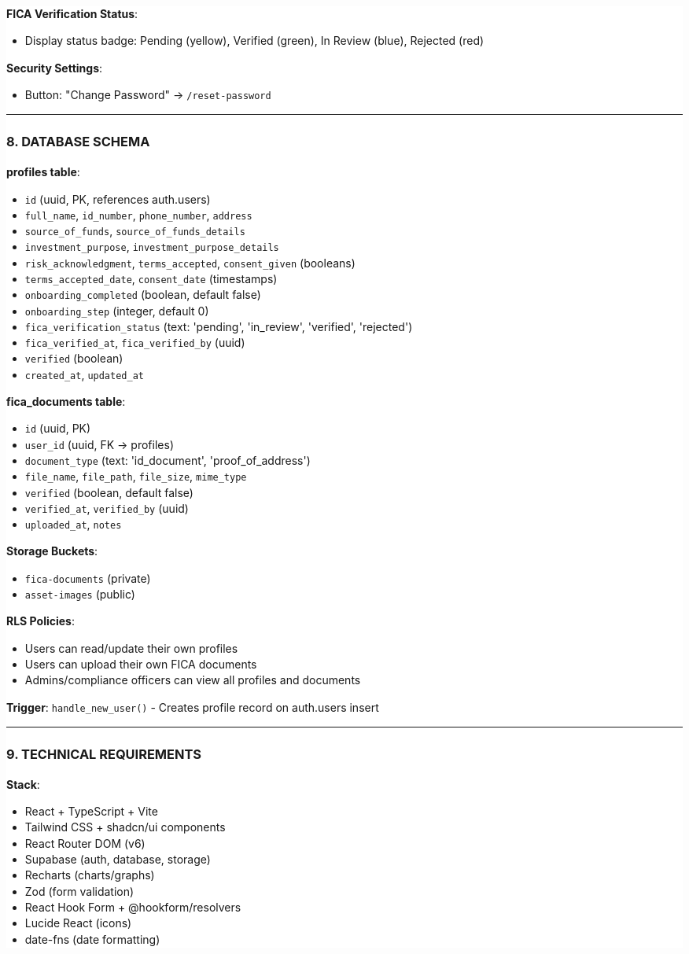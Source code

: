 **FICA Verification Status**:
- Display status badge: Pending (yellow), Verified (green), In Review (blue), Rejected (red)

**Security Settings**:
- Button: "Change Password" → `/reset-password`

---

### **8. DATABASE SCHEMA**

**profiles table**:
- `id` (uuid, PK, references auth.users)
- `full_name`, `id_number`, `phone_number`, `address`
- `source_of_funds`, `source_of_funds_details`
- `investment_purpose`, `investment_purpose_details`
- `risk_acknowledgment`, `terms_accepted`, `consent_given` (booleans)
- `terms_accepted_date`, `consent_date` (timestamps)
- `onboarding_completed` (boolean, default false)
- `onboarding_step` (integer, default 0)
- `fica_verification_status` (text: 'pending', 'in_review', 'verified', 'rejected')
- `fica_verified_at`, `fica_verified_by` (uuid)
- `verified` (boolean)
- `created_at`, `updated_at`

**fica_documents table**:
- `id` (uuid, PK)
- `user_id` (uuid, FK → profiles)
- `document_type` (text: 'id_document', 'proof_of_address')
- `file_name`, `file_path`, `file_size`, `mime_type`
- `verified` (boolean, default false)
- `verified_at`, `verified_by` (uuid)
- `uploaded_at`, `notes`

**Storage Buckets**:
- `fica-documents` (private)
- `asset-images` (public)

**RLS Policies**:
- Users can read/update their own profiles
- Users can upload their own FICA documents
- Admins/compliance officers can view all profiles and documents

**Trigger**: `handle_new_user()` - Creates profile record on auth.users insert

---

### **9. TECHNICAL REQUIREMENTS**

**Stack**:
- React + TypeScript + Vite
- Tailwind CSS + shadcn/ui components
- React Router DOM (v6)
- Supabase (auth, database, storage)
- Recharts (charts/graphs)
- Zod (form validation)
- React Hook Form + @hookform/resolvers
- Lucide React (icons)
- date-fns (date formatting)
